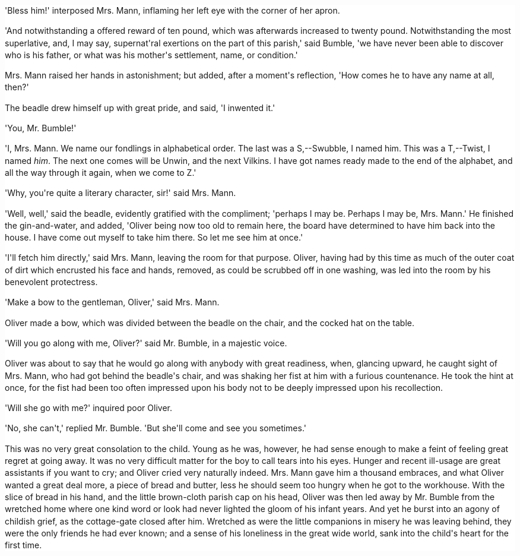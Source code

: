 'Bless him!' interposed Mrs. Mann, inflaming her left eye with the
corner of her apron.

'And notwithstanding a offered reward of ten pound, which was
afterwards increased to twenty pound.  Notwithstanding the most
superlative, and, I may say, supernat'ral exertions on the part of this
parish,' said Bumble, 'we have never been able to discover who is his
father, or what was his mother's settlement, name, or condition.'

Mrs. Mann raised her hands in astonishment; but added, after a moment's
reflection, 'How comes he to have any name at all, then?'

The beadle drew himself up with great pride, and said, 'I inwented it.'

'You, Mr. Bumble!'

'I, Mrs. Mann.  We name our fondlings in alphabetical order. The last
was a S,--Swubble, I named him. This was a T,--Twist, I named _him_.
The next one comes will be Unwin, and the next Vilkins.  I have got
names ready made to the end of the alphabet, and all the way through it
again, when we come to Z.'

'Why, you're quite a literary character, sir!' said Mrs. Mann.

'Well, well,' said the beadle, evidently gratified with the compliment;
'perhaps I may be.  Perhaps I may be, Mrs. Mann.' He finished the
gin-and-water, and added, 'Oliver being now too old to remain here, the
board have determined to have him back into the house.  I have come out
myself to take him there.  So let me see him at once.'

'I'll fetch him directly,' said Mrs. Mann, leaving the room for that
purpose.  Oliver, having had by this time as much of the outer coat of
dirt which encrusted his face and hands, removed, as could be scrubbed
off in one washing, was led into the room by his benevolent protectress.

'Make a bow to the gentleman, Oliver,' said Mrs. Mann.

Oliver made a bow, which was divided between the beadle on the chair,
and the cocked hat on the table.

'Will you go along with me, Oliver?' said Mr. Bumble, in a majestic
voice.

Oliver was about to say that he would go along with anybody with great
readiness, when, glancing upward, he caught sight of Mrs. Mann, who had
got behind the beadle's chair, and was shaking her fist at him with a
furious countenance.  He took the hint at once, for the fist had been
too often impressed upon his body not to be deeply impressed upon his
recollection.

'Will she go with me?' inquired poor Oliver.

'No, she can't,' replied Mr. Bumble.  'But she'll come and see you
sometimes.'

This was no very great consolation to the child.  Young as he was,
however, he had sense enough to make a feint of feeling great regret at
going away.  It was no very difficult matter for the boy to call tears
into his eyes.  Hunger and recent ill-usage are great assistants if you
want to cry; and Oliver cried very naturally indeed.  Mrs. Mann gave
him a thousand embraces, and what Oliver wanted a great deal more, a
piece of bread and butter, less he should seem too hungry when he got
to the workhouse. With the slice of bread in his hand, and the little
brown-cloth parish cap on his head, Oliver was then led away by Mr.
Bumble from the wretched home where one kind word or look had never
lighted the gloom of his infant years.  And yet he burst into an agony
of childish grief, as the cottage-gate closed after him.  Wretched as
were the little companions in misery he was leaving behind, they were
the only friends he had ever known; and a sense of his loneliness in
the great wide world, sank into the child's heart for the first time.
